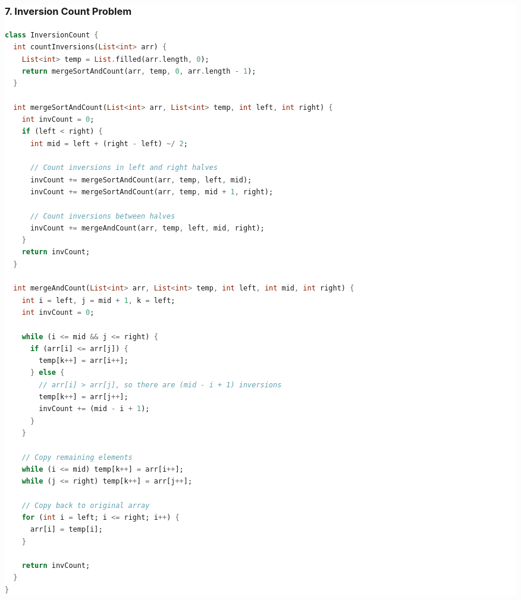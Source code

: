 ### 7. Inversion Count Problem

```dart
class InversionCount {
  int countInversions(List<int> arr) {
    List<int> temp = List.filled(arr.length, 0);
    return mergeSortAndCount(arr, temp, 0, arr.length - 1);
  }
  
  int mergeSortAndCount(List<int> arr, List<int> temp, int left, int right) {
    int invCount = 0;
    if (left < right) {
      int mid = left + (right - left) ~/ 2;
      
      // Count inversions in left and right halves
      invCount += mergeSortAndCount(arr, temp, left, mid);
      invCount += mergeSortAndCount(arr, temp, mid + 1, right);
      
      // Count inversions between halves
      invCount += mergeAndCount(arr, temp, left, mid, right);
    }
    return invCount;
  }
  
  int mergeAndCount(List<int> arr, List<int> temp, int left, int mid, int right) {
    int i = left, j = mid + 1, k = left;
    int invCount = 0;
    
    while (i <= mid && j <= right) {
      if (arr[i] <= arr[j]) {
        temp[k++] = arr[i++];
      } else {
        // arr[i] > arr[j], so there are (mid - i + 1) inversions
        temp[k++] = arr[j++];
        invCount += (mid - i + 1);
      }
    }
    
    // Copy remaining elements
    while (i <= mid) temp[k++] = arr[i++];
    while (j <= right) temp[k++] = arr[j++];
    
    // Copy back to original array
    for (int i = left; i <= right; i++) {
      arr[i] = temp[i];
    }
    
    return invCount;
  }
}
```
